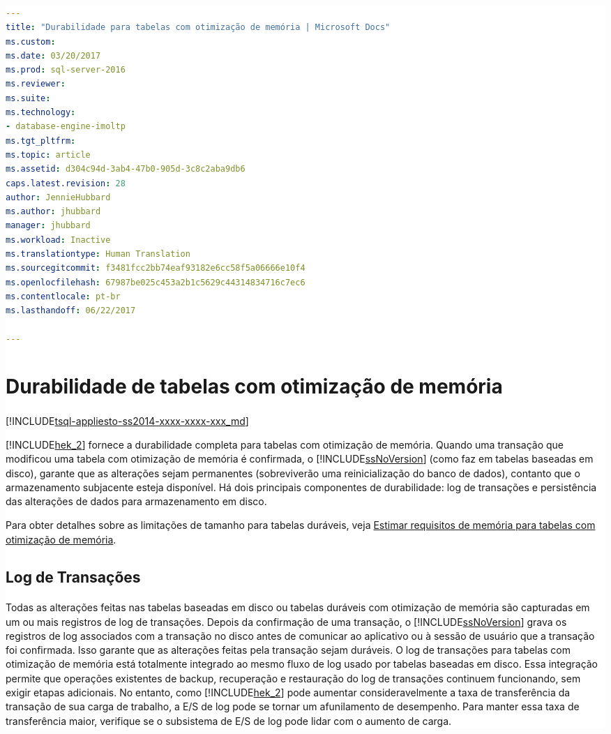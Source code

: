 ```yaml
---
title: "Durabilidade para tabelas com otimização de memória | Microsoft Docs"
ms.custom: 
ms.date: 03/20/2017
ms.prod: sql-server-2016
ms.reviewer: 
ms.suite: 
ms.technology:
- database-engine-imoltp
ms.tgt_pltfrm: 
ms.topic: article
ms.assetid: d304c94d-3ab4-47b0-905d-3c8c2aba9db6
caps.latest.revision: 28
author: JennieHubbard
ms.author: jhubbard
manager: jhubbard
ms.workload: Inactive
ms.translationtype: Human Translation
ms.sourcegitcommit: f3481fcc2bb74eaf93182e6cc58f5a06666e10f4
ms.openlocfilehash: 67987be025c453a2b1c5629c44314834716c7ec6
ms.contentlocale: pt-br
ms.lasthandoff: 06/22/2017

---
```

# <a name="durability-for-memory-optimized-tables"></a>Durabilidade de tabelas com otimização de memória
[!INCLUDE[tsql-appliesto-ss2014-xxxx-xxxx-xxx_md](../../includes/tsql-appliesto-ss2014-xxxx-xxxx-xxx-md.md)]

  [!INCLUDE[hek_2](../../includes/hek-2-md.md)] fornece a durabilidade completa para tabelas com otimização de memória. Quando uma transação que modificou uma tabela com otimização de memória é confirmada, o [!INCLUDE[ssNoVersion](../../includes/ssnoversion-md.md)] (como faz em tabelas baseadas em disco), garante que as alterações sejam permanentes (sobreviverão uma reinicialização do banco de dados), contanto que o armazenamento subjacente esteja disponível. Há dois principais componentes de durabilidade: log de transações e persistência das alterações de dados para armazenamento em disco.  
  
 Para obter detalhes sobre as limitações de tamanho para tabelas duráveis, veja [Estimar requisitos de memória para tabelas com otimização de memória](../../relational-databases/in-memory-oltp/estimate-memory-requirements-for-memory-optimized-tables.md). 
  
## <a name="transaction-log"></a>Log de Transações  
 Todas as alterações feitas nas tabelas baseadas em disco ou tabelas duráveis com otimização de memória são capturadas em um ou mais registros de log de transações. Depois da confirmação de uma transação, o [!INCLUDE[ssNoVersion](../../includes/ssnoversion-md.md)] grava os registros de log associados com a transação no disco antes de comunicar ao aplicativo ou à sessão de usuário que a transação foi confirmada. Isso garante que as alterações feitas pela transação sejam duráveis. O log de transações para tabelas com otimização de memória está totalmente integrado ao mesmo fluxo de log usado por tabelas baseadas em disco. Essa integração permite que operações existentes de backup, recuperação e restauração do log de transações continuem funcionando, sem exigir etapas adicionais. No entanto, como [!INCLUDE[hek_2](../../includes/hek-2-md.md)] pode aumentar consideravelmente a taxa de transferência da transação de sua carga de trabalho, a E/S de log pode se tornar um afunilamento de desempenho. Para manter essa taxa de transferência maior, verifique se o subsistema de E/S de log pode lidar com o aumento de carga.  
  